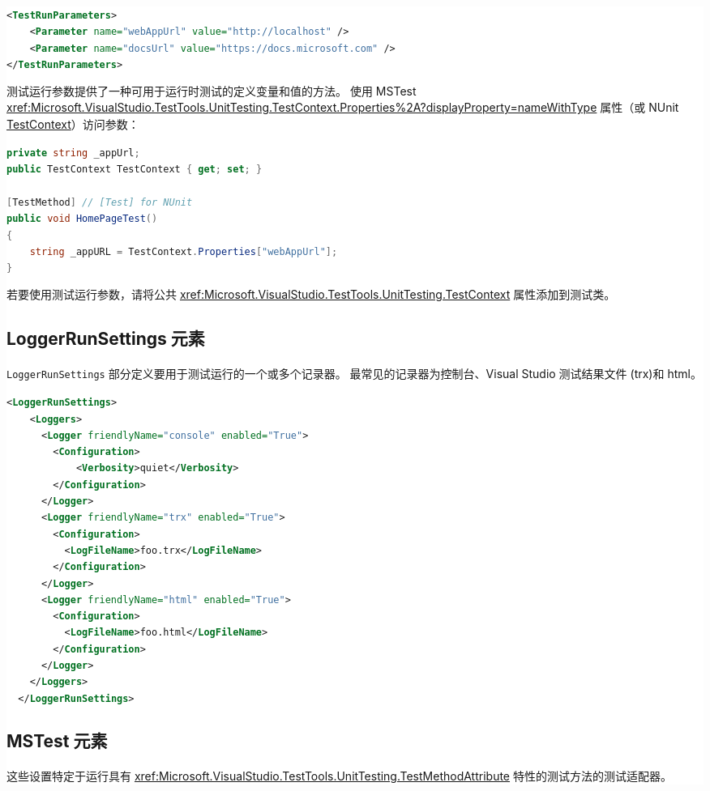 ```xml
<TestRunParameters>
    <Parameter name="webAppUrl" value="http://localhost" />
    <Parameter name="docsUrl" value="https://docs.microsoft.com" />
</TestRunParameters>
```

测试运行参数提供了一种可用于运行时测试的定义变量和值的方法。 使用 MSTest <xref:Microsoft.VisualStudio.TestTools.UnitTesting.TestContext.Properties%2A?displayProperty=nameWithType> 属性（或 NUnit [TestContext](https://docs.nunit.org/articles/nunit/writing-tests/TestContext.html)）访问参数：

```csharp
private string _appUrl;
public TestContext TestContext { get; set; }

[TestMethod] // [Test] for NUnit
public void HomePageTest()
{
    string _appURL = TestContext.Properties["webAppUrl"];
}
```

若要使用测试运行参数，请将公共 <xref:Microsoft.VisualStudio.TestTools.UnitTesting.TestContext> 属性添加到测试类。

## <a name="loggerrunsettings-element"></a>LoggerRunSettings 元素

`LoggerRunSettings` 部分定义要用于测试运行的一个或多个记录器。 最常见的记录器为控制台、Visual Studio 测试结果文件 (trx)和 html。

```xml
<LoggerRunSettings>
    <Loggers>
      <Logger friendlyName="console" enabled="True">
        <Configuration>
            <Verbosity>quiet</Verbosity>
        </Configuration>
      </Logger>
      <Logger friendlyName="trx" enabled="True">
        <Configuration>
          <LogFileName>foo.trx</LogFileName>
        </Configuration>
      </Logger>
      <Logger friendlyName="html" enabled="True">
        <Configuration>
          <LogFileName>foo.html</LogFileName>
        </Configuration>
      </Logger>
    </Loggers>
  </LoggerRunSettings>
```

## <a name="mstest-element"></a>MSTest 元素

这些设置特定于运行具有 <xref:Microsoft.VisualStudio.TestTools.UnitTesting.TestMethodAttribute> 特性的测试方法的测试适配器。
